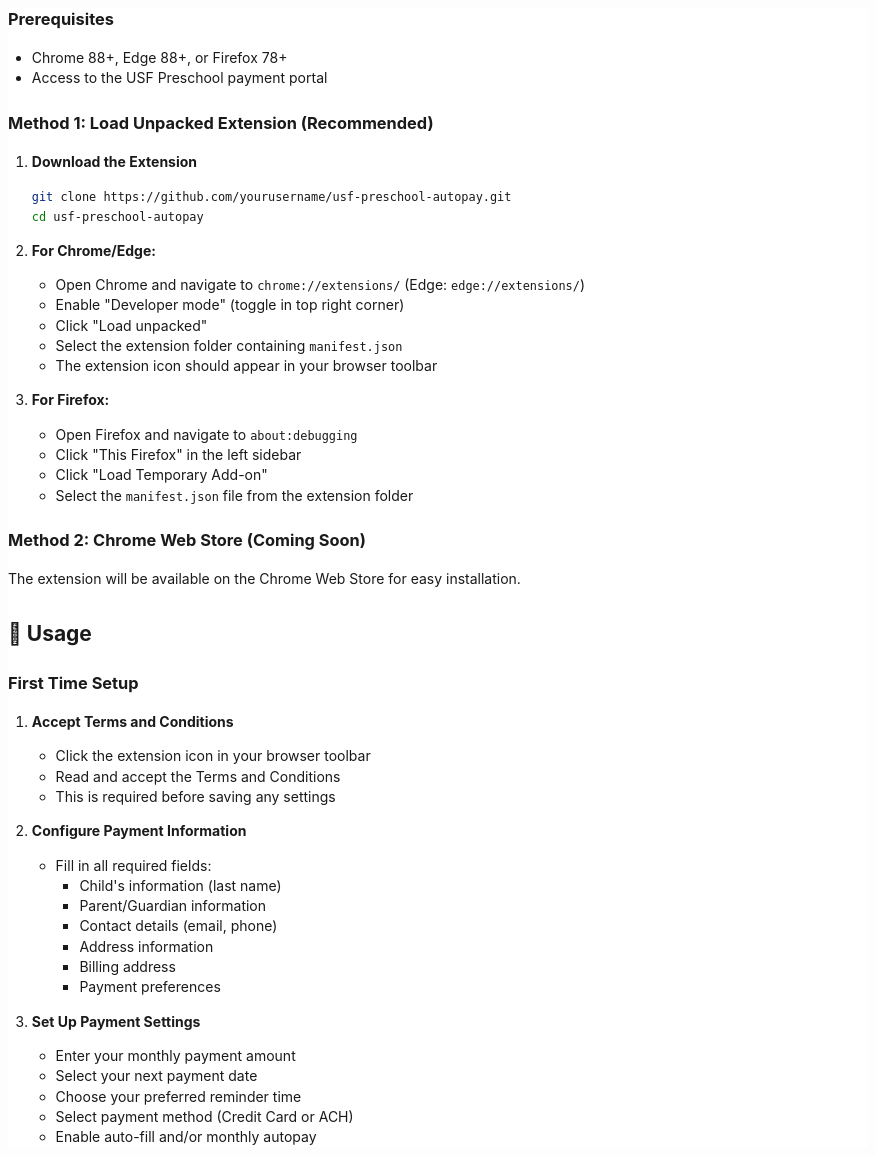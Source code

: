 ### Prerequisites
- Chrome 88+, Edge 88+, or Firefox 78+
- Access to the USF Preschool payment portal

### Method 1: Load Unpacked Extension (Recommended)

1. **Download the Extension**
   ```bash
   git clone https://github.com/yourusername/usf-preschool-autopay.git
   cd usf-preschool-autopay
   ```

2. **For Chrome/Edge:**
   - Open Chrome and navigate to `chrome://extensions/` (Edge: `edge://extensions/`)
   - Enable "Developer mode" (toggle in top right corner)
   - Click "Load unpacked"
   - Select the extension folder containing `manifest.json`
   - The extension icon should appear in your browser toolbar

3. **For Firefox:**
   - Open Firefox and navigate to `about:debugging`
   - Click "This Firefox" in the left sidebar
   - Click "Load Temporary Add-on"
   - Select the `manifest.json` file from the extension folder

### Method 2: Chrome Web Store (Coming Soon)
The extension will be available on the Chrome Web Store for easy installation.

## 📖 Usage

### First Time Setup

1. **Accept Terms and Conditions**
   - Click the extension icon in your browser toolbar
   - Read and accept the Terms and Conditions
   - This is required before saving any settings

2. **Configure Payment Information**
   - Fill in all required fields:
     - Child's information (last name)
     - Parent/Guardian information
     - Contact details (email, phone)
     - Address information
     - Billing address
     - Payment preferences

3. **Set Up Payment Settings**
   - Enter your monthly payment amount
   - Select your next payment date
   - Choose your preferred reminder time
   - Select payment method (Credit Card or ACH)
   - Enable auto-fill and/or monthly autopay
